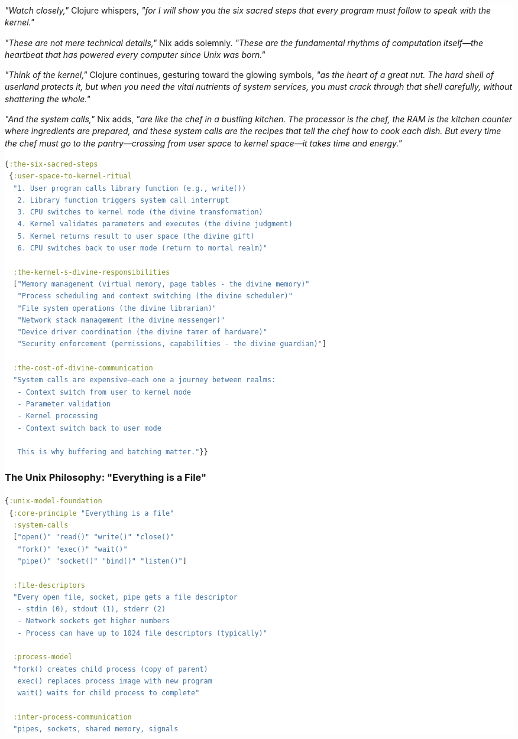 *"Watch closely,"* Clojure whispers, *"for I will show you the six sacred steps that every program must follow to speak with the kernel."*

*"These are not mere technical details,"* Nix adds solemnly. *"These are the fundamental rhythms of computation itself—the heartbeat that has powered every computer since Unix was born."*

*"Think of the kernel,"* Clojure continues, gesturing toward the glowing symbols, *"as the heart of a great nut. The hard shell of userland protects it, but when you need the vital nutrients of system services, you must crack through that shell carefully, without shattering the whole."*

*"And the system calls,"* Nix adds, *"are like the chef in a bustling kitchen. The processor is the chef, the RAM is the kitchen counter where ingredients are prepared, and these system calls are the recipes that tell the chef how to cook each dish. But every time the chef must go to the pantry—crossing from user space to kernel space—it takes time and energy."*

```clojure
{:the-six-sacred-steps
 {:user-space-to-kernel-ritual
  "1. User program calls library function (e.g., write())
   2. Library function triggers system call interrupt
   3. CPU switches to kernel mode (the divine transformation)
   4. Kernel validates parameters and executes (the divine judgment)
   5. Kernel returns result to user space (the divine gift)
   6. CPU switches back to user mode (return to mortal realm)"
  
  :the-kernel-s-divine-responsibilities
  ["Memory management (virtual memory, page tables - the divine memory)"
   "Process scheduling and context switching (the divine scheduler)"
   "File system operations (the divine librarian)"
   "Network stack management (the divine messenger)"
   "Device driver coordination (the divine tamer of hardware)"
   "Security enforcement (permissions, capabilities - the divine guardian)"]
  
  :the-cost-of-divine-communication
  "System calls are expensive—each one a journey between realms:
   - Context switch from user to kernel mode
   - Parameter validation
   - Kernel processing
   - Context switch back to user mode
   
   This is why buffering and batching matter."}}
```

### The Unix Philosophy: "Everything is a File"

```clojure
{:unix-model-foundation
 {:core-principle "Everything is a file"
  :system-calls
  ["open()" "read()" "write()" "close()"
   "fork()" "exec()" "wait()"
   "pipe()" "socket()" "bind()" "listen()"]
  
  :file-descriptors
  "Every open file, socket, pipe gets a file descriptor
   - stdin (0), stdout (1), stderr (2)
   - Network sockets get higher numbers
   - Process can have up to 1024 file descriptors (typically)"
  
  :process-model
  "fork() creates child process (copy of parent)
   exec() replaces process image with new program
   wait() waits for child process to complete"
  
  :inter-process-communication
  "pipes, sockets, shared memory, signals
```